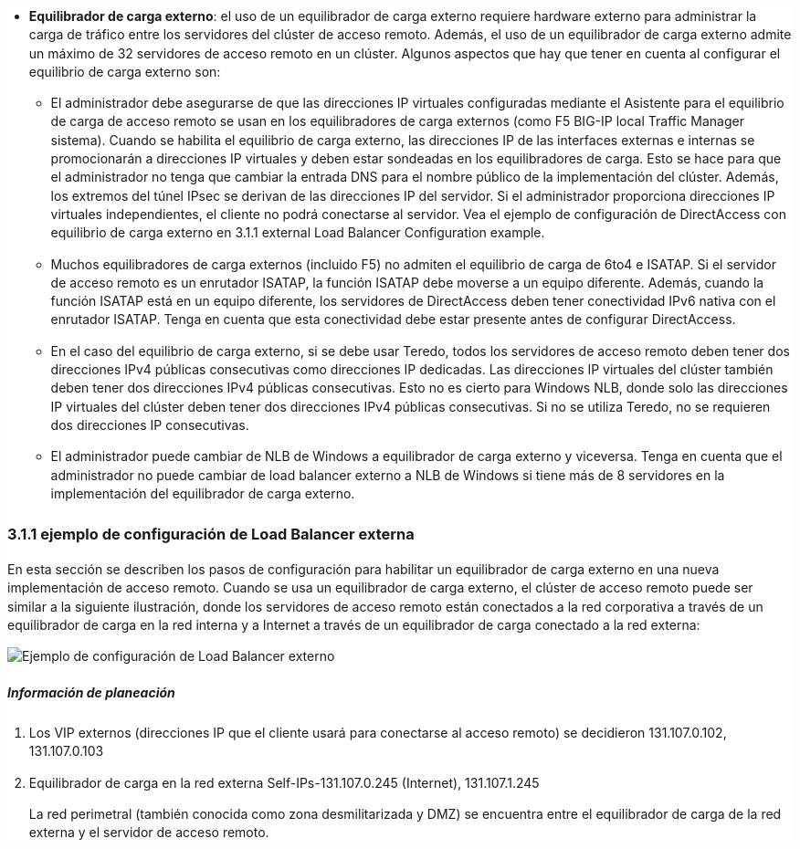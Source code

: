 -   **Equilibrador de carga externo**: el uso de un equilibrador de carga externo requiere hardware externo para administrar la carga de tráfico entre los servidores del clúster de acceso remoto. Además, el uso de un equilibrador de carga externo admite un máximo de 32 servidores de acceso remoto en un clúster. Algunos aspectos que hay que tener en cuenta al configurar el equilibrio de carga externo son:  
  
    -   El administrador debe asegurarse de que las direcciones IP virtuales configuradas mediante el Asistente para el equilibrio de carga de acceso remoto se usan en los equilibradores de carga externos (como F5 BIG-IP local Traffic Manager sistema). Cuando se habilita el equilibrio de carga externo, las direcciones IP de las interfaces externas e internas se promocionarán a direcciones IP virtuales y deben estar sondeadas en los equilibradores de carga. Esto se hace para que el administrador no tenga que cambiar la entrada DNS para el nombre público de la implementación del clúster. Además, los extremos del túnel IPsec se derivan de las direcciones IP del servidor. Si el administrador proporciona direcciones IP virtuales independientes, el cliente no podrá conectarse al servidor. Vea el ejemplo de configuración de DirectAccess con equilibrio de carga externo en 3.1.1 external Load Balancer Configuration example.  
  
    -   Muchos equilibradores de carga externos (incluido F5) no admiten el equilibrio de carga de 6to4 e ISATAP. Si el servidor de acceso remoto es un enrutador ISATAP, la función ISATAP debe moverse a un equipo diferente. Además, cuando la función ISATAP está en un equipo diferente, los servidores de DirectAccess deben tener conectividad IPv6 nativa con el enrutador ISATAP. Tenga en cuenta que esta conectividad debe estar presente antes de configurar DirectAccess.  
  
    -   En el caso del equilibrio de carga externo, si se debe usar Teredo, todos los servidores de acceso remoto deben tener dos direcciones IPv4 públicas consecutivas como direcciones IP dedicadas. Las direcciones IP virtuales del clúster también deben tener dos direcciones IPv4 públicas consecutivas. Esto no es cierto para Windows NLB, donde solo las direcciones IP virtuales del clúster deben tener dos direcciones IPv4 públicas consecutivas. Si no se utiliza Teredo, no se requieren dos direcciones IP consecutivas.  
  
    -   El administrador puede cambiar de NLB de Windows a equilibrador de carga externo y viceversa. Tenga en cuenta que el administrador no puede cambiar de load balancer externo a NLB de Windows si tiene más de 8 servidores en la implementación del equilibrador de carga externo.  
  
### <a name="311-external-load-balancer-configuration-example"></a><a name="ELBConfigEx"></a>3.1.1 ejemplo de configuración de Load Balancer externa  
En esta sección se describen los pasos de configuración para habilitar un equilibrador de carga externo en una nueva implementación de acceso remoto. Cuando se usa un equilibrador de carga externo, el clúster de acceso remoto puede ser similar a la siguiente ilustración, donde los servidores de acceso remoto están conectados a la red corporativa a través de un equilibrador de carga en la red interna y a Internet a través de un equilibrador de carga conectado a la red externa:  
  
![Ejemplo de configuración de Load Balancer externo](../../../../media/Step-3-Plan-a-Load-Balanced-Cluster-Deployment/ELBDiagram-URA_Enterprise_NLB-.png)  
  
##### <a name="planning-information"></a>Información de planeación  
  
1.  Los VIP externos (direcciones IP que el cliente usará para conectarse al acceso remoto) se decidieron 131.107.0.102, 131.107.0.103  
  
2.  Equilibrador de carga en la red externa Self-IPs-131.107.0.245 (Internet), 131.107.1.245  
  
    La red perimetral (también conocida como zona desmilitarizada y DMZ) se encuentra entre el equilibrador de carga de la red externa y el servidor de acceso remoto.  
  